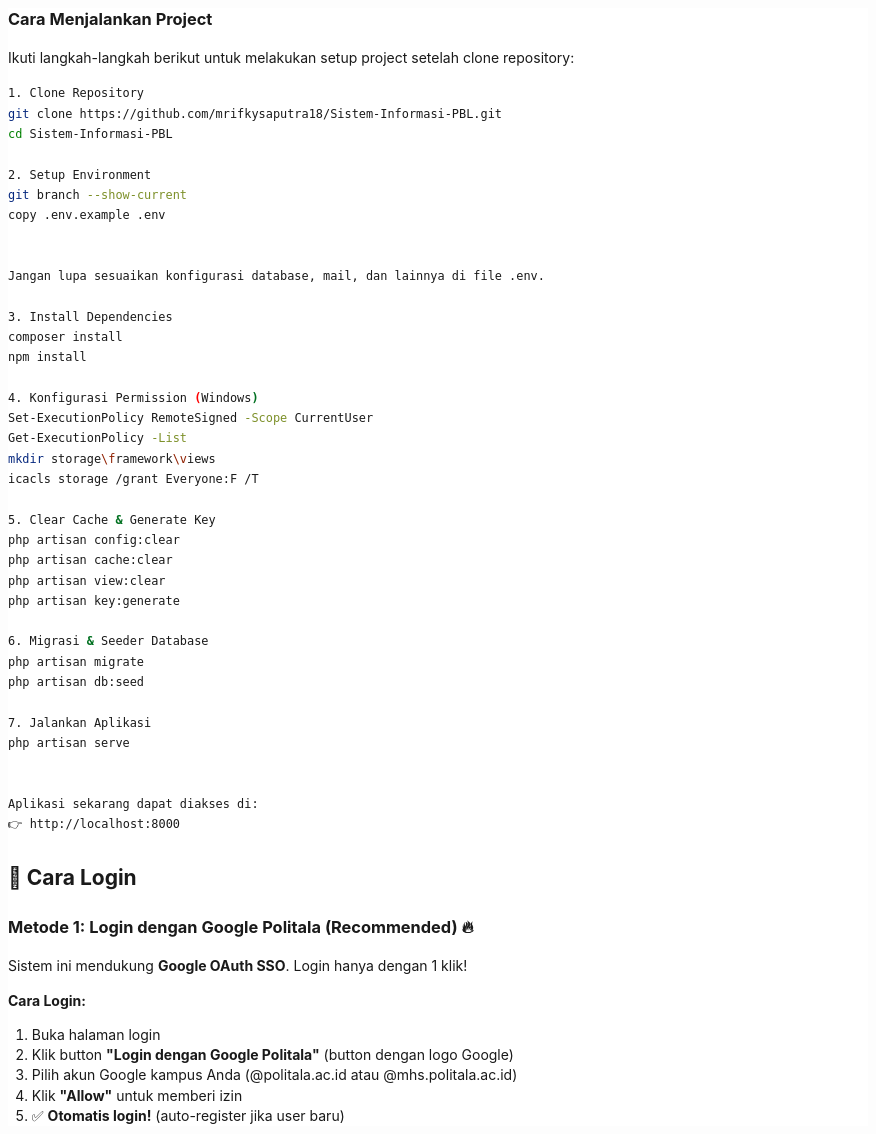 ### Cara Menjalankan Project

Ikuti langkah-langkah berikut untuk melakukan setup project setelah clone repository:

```bash
1. Clone Repository
git clone https://github.com/mrifkysaputra18/Sistem-Informasi-PBL.git
cd Sistem-Informasi-PBL

2. Setup Environment
git branch --show-current
copy .env.example .env


Jangan lupa sesuaikan konfigurasi database, mail, dan lainnya di file .env.

3. Install Dependencies
composer install
npm install

4. Konfigurasi Permission (Windows)
Set-ExecutionPolicy RemoteSigned -Scope CurrentUser
Get-ExecutionPolicy -List
mkdir storage\framework\views
icacls storage /grant Everyone:F /T

5. Clear Cache & Generate Key
php artisan config:clear
php artisan cache:clear
php artisan view:clear
php artisan key:generate

6. Migrasi & Seeder Database
php artisan migrate
php artisan db:seed

7. Jalankan Aplikasi
php artisan serve


Aplikasi sekarang dapat diakses di:
👉 http://localhost:8000
```

## 🔐 Cara Login

### Metode 1: Login dengan Google Politala (Recommended) 🔥

Sistem ini mendukung **Google OAuth SSO**. Login hanya dengan 1 klik!

**Cara Login:**
1. Buka halaman login
2. Klik button **"Login dengan Google Politala"** (button dengan logo Google)
3. Pilih akun Google kampus Anda (@politala.ac.id atau @mhs.politala.ac.id)
4. Klik **"Allow"** untuk memberi izin
5. ✅ **Otomatis login!** (auto-register jika user baru)
